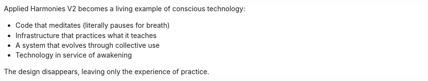 Applied Harmonies V2 becomes a living example of conscious technology:
- Code that meditates (literally pauses for breath)
- Infrastructure that practices what it teaches
- A system that evolves through collective use
- Technology in service of awakening

The design disappears, leaving only the experience of practice.